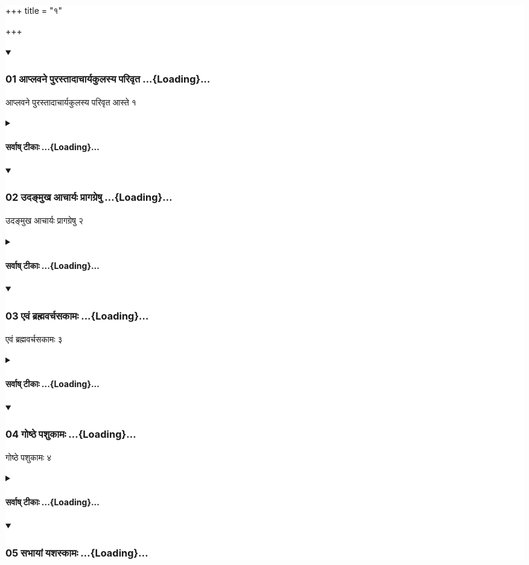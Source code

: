 +++
title = "१"

+++

<div class="js_include" includetitle="true" newlevelforh1="3" unfilled url="/vedAH_sAma/kauthumam/sUtram/drAhyAyaNaH/khAdira-gRhyam/vishvAsa-prastutiH/3/1/01_Aplavane_purastAdAchAryakulasya_parivRta.md">
<details open><summary><h3>01 आप्लवने पुरस्तादाचार्यकुलस्य परिवृत ...{Loading}...</h3></summary>

आप्लवने पुरस्तादाचार्यकुलस्य परिवृत आस्ते १
</details>
</div>
<div class="js_include collapsed" newlevelforh1="4" title="सर्वाष् टीकाः" unfilled url="/vedAH_sAma/kauthumam/sUtram/drAhyAyaNaH/khAdira-gRhyam/sarvASh_TIkAH/3/1/01_Aplavane_purastAdAchAryakulasya_parivRta.md">
<details><summary><h4>सर्वाष् टीकाः ...{Loading}...</h4></summary></details>
</div>
<div class="js_include" includetitle="true" newlevelforh1="3" unfilled url="/vedAH_sAma/kauthumam/sUtram/drAhyAyaNaH/khAdira-gRhyam/vishvAsa-prastutiH/3/1/02_uda~Nmukha_AchAryaH_prAgagreShu.md">
<details open><summary><h3>02 उदङ्मुख आचार्यः प्रागग्रेषु ...{Loading}...</h3></summary>

उदङ्मुख आचार्यः प्रागग्रेषु २
</details>
</div>
<div class="js_include collapsed" newlevelforh1="4" title="सर्वाष् टीकाः" unfilled url="/vedAH_sAma/kauthumam/sUtram/drAhyAyaNaH/khAdira-gRhyam/sarvASh_TIkAH/3/1/02_uda~Nmukha_AchAryaH_prAgagreShu.md">
<details><summary><h4>सर्वाष् टीकाः ...{Loading}...</h4></summary></details>
</div>
<div class="js_include" includetitle="true" newlevelforh1="3" unfilled url="/vedAH_sAma/kauthumam/sUtram/drAhyAyaNaH/khAdira-gRhyam/vishvAsa-prastutiH/3/1/03_evaM_brahmavarchasakAmaH.md">
<details open><summary><h3>03 एवं ब्रह्मवर्चसकामः ...{Loading}...</h3></summary>

एवं ब्रह्मवर्चसकामः ३
</details>
</div>
<div class="js_include collapsed" newlevelforh1="4" title="सर्वाष् टीकाः" unfilled url="/vedAH_sAma/kauthumam/sUtram/drAhyAyaNaH/khAdira-gRhyam/sarvASh_TIkAH/3/1/03_evaM_brahmavarchasakAmaH.md">
<details><summary><h4>सर्वाष् टीकाः ...{Loading}...</h4></summary></details>
</div>
<div class="js_include" includetitle="true" newlevelforh1="3" unfilled url="/vedAH_sAma/kauthumam/sUtram/drAhyAyaNaH/khAdira-gRhyam/vishvAsa-prastutiH/3/1/04_goShThe_pashukAmaH.md">
<details open><summary><h3>04 गोष्ठे पशुकामः ...{Loading}...</h3></summary>

गोष्ठे पशुकामः ४
</details>
</div>
<div class="js_include collapsed" newlevelforh1="4" title="सर्वाष् टीकाः" unfilled url="/vedAH_sAma/kauthumam/sUtram/drAhyAyaNaH/khAdira-gRhyam/sarvASh_TIkAH/3/1/04_goShThe_pashukAmaH.md">
<details><summary><h4>सर्वाष् टीकाः ...{Loading}...</h4></summary></details>
</div>
<div class="js_include" includetitle="true" newlevelforh1="3" unfilled url="/vedAH_sAma/kauthumam/sUtram/drAhyAyaNaH/khAdira-gRhyam/vishvAsa-prastutiH/3/1/05_sabhAyAM_yashaskAmaH.md">
<details open><summary><h3>05 सभायां यशस्कामः ...{Loading}...</h3></summary>

